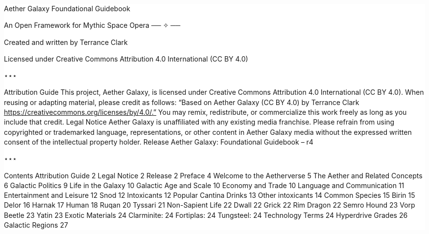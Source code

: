 Aether Galaxy
Foundational Guidebook 

An Open Framework for Mythic Space Opera
── ✧ ──

Created and written by Terrance Clark

Licensed under Creative Commons Attribution 4.0 International (CC BY 4.0)


 ⋆⋆⋆

Attribution Guide
This project, Aether Galaxy, is licensed under Creative Commons Attribution 4.0 International (CC BY 4.0).
When reusing or adapting material, please credit as follows:
“Based on Aether Galaxy (CC BY 4.0) by Terrance Clark https://creativecommons.org/licenses/by/4.0/.”
You may remix, redistribute, or commercialize this work freely as long as you include that credit.
Legal Notice
Aether Galaxy is unaffiliated with any existing media franchise. Please refrain from using copyrighted or trademarked language,  representations, or other content in Aether Galaxy media without the expressed written consent of the intellectual property holder.
Release
Aether Galaxy: Foundational Guidebook – r4

⋆⋆⋆

Contents
Attribution Guide	2
Legal Notice	2
Release	2
Preface	4
Welcome to the Aetherverse	5
 The Aether and Related Concepts	6
Galactic Politics	9
Life in the Galaxy	10
Galactic Age and Scale	10
Economy and Trade	10
Language and Communication	11
Entertainment and Leisure	12
Snod	12
Intoxicants	12
Popular Cantina Drinks	13
Other intoxicants	14
Common Species	15
Birin	15
Delor	16
Harnak	17
Human	18
Ruqan	20
Tyssari	21
Non-Sapient Life	22
Dwall	22
Grick	22
Rim Dragon	22
Semro Hound	23
Vorp Beetle	23
Yatin	23
Exotic Materials	24
Clarminite:	24
Fortiplas:	24
Tungsteel:	24
Technology Terms	24
Hyperdrive Grades	26
Galactic Regions	27
